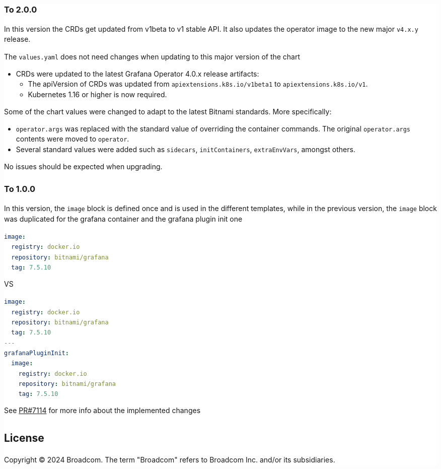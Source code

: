 ### To 2.0.0

In this version the CRDs get updated from v1beta to v1 stable API. It also updates the operator image to the new major `v4.x.y` release.

The `values.yaml` does not need changes when updating to this major version of the chart

- CRDs were updated to the latest Grafana Operator 4.0.x release artifacts:
  - The apiVersion of CRDs was updated from `apiextensions.k8s.io/v1beta1` to `apiextensions.k8s.io/v1`.
  - Kubernetes 1.16 or higher is now required.

Some of the chart values were changed to adapt to the latest Bitnami standards. More specifically:

- `operator.args` was replaced with the standard value of overriding the container commands. The original `operator.args` contents were moved to `operator`.
- Several standard values were added such as `sidecars`, `initContainers`, `extraEnvVars`, amongst others.

No issues should be expected when upgrading.

### To 1.0.0

In this version, the `image` block is defined once and is used in the different templates, while in the previous version, the `image` block was duplicated for the grafana container and the grafana plugin init one

```yaml
image:
  registry: docker.io
  repository: bitnami/grafana
  tag: 7.5.10
```

VS

```yaml
image:
  registry: docker.io
  repository: bitnami/grafana
  tag: 7.5.10
---
grafanaPluginInit:
  image:
    registry: docker.io
    repository: bitnami/grafana
    tag: 7.5.10
```

See [PR#7114](https://github.com/bitnami/charts/pull/7114) for more info about the implemented changes

## License

Copyright &copy; 2024 Broadcom. The term "Broadcom" refers to Broadcom Inc. and/or its subsidiaries.

